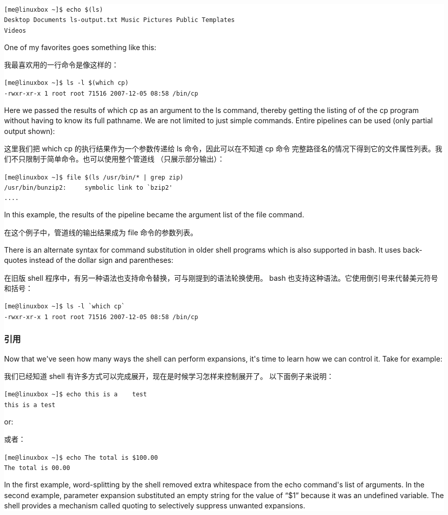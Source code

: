    [me@linuxbox ~]$ echo $(ls)
    Desktop Documents ls-output.txt Music Pictures Public Templates
    Videos

One of my favorites goes something like this:

我最喜欢用的一行命令是像这样的：

    [me@linuxbox ~]$ ls -l $(which cp)
    -rwxr-xr-x 1 root root 71516 2007-12-05 08:58 /bin/cp

Here we passed the results of which cp as an argument to the ls command, thereby
getting the listing of of the cp program without having to know its full pathname. We are
not limited to just simple commands. Entire pipelines can be used (only partial output
shown):

这里我们把 which cp 的执行结果作为一个参数传递给 ls 命令，因此可以在不知道 cp 命令
完整路径名的情况下得到它的文件属性列表。我们不只限制于简单命令。也可以使用整个管道线
（只展示部分输出）：

    [me@linuxbox ~]$ file $(ls /usr/bin/* | grep zip)
    /usr/bin/bunzip2:     symbolic link to `bzip2'
    ....

In this example, the results of the pipeline became the argument list of the file
command.

在这个例子中，管道线的输出结果成为 file 命令的参数列表。

There is an alternate syntax for command substitution in older shell programs which is
also supported in bash. It uses back-quotes instead of the dollar sign and parentheses:

在旧版 shell 程序中，有另一种语法也支持命令替换，可与刚提到的语法轮换使用。
bash 也支持这种语法。它使用倒引号来代替美元符号和括号：

    [me@linuxbox ~]$ ls -l `which cp`
    -rwxr-xr-x 1 root root 71516 2007-12-05 08:58 /bin/cp

### 引用

Now that we've seen how many ways the shell can perform expansions, it's time to learn
how we can control it. Take for example:

我们已经知道 shell 有许多方式可以完成展开，现在是时候学习怎样来控制展开了。
以下面例子来说明：

    [me@linuxbox ~]$ echo this is a    test
    this is a test

or:

或者：

    [me@linuxbox ~]$ echo The total is $100.00
    The total is 00.00

In the first example, word-splitting by the shell removed extra whitespace from the echo
command's list of arguments. In the second example, parameter expansion substituted an
empty string for the value of “$1” because it was an undefined variable. The shell
provides a mechanism called quoting to selectively suppress unwanted expansions.
